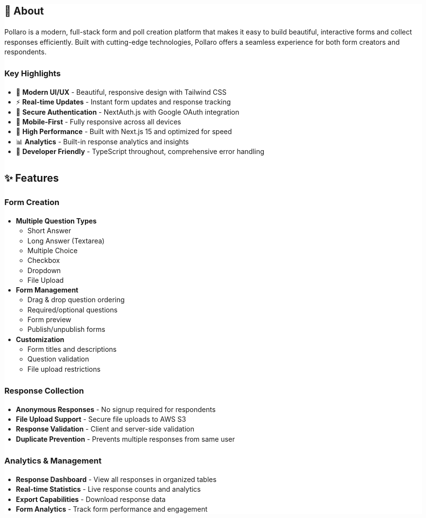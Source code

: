 ## 🎯 About

Pollaro is a modern, full-stack form and poll creation platform that makes it easy to build beautiful, interactive forms and collect responses efficiently. Built with cutting-edge technologies, Pollaro offers a seamless experience for both form creators and respondents.

### Key Highlights

- 🎨 **Modern UI/UX** - Beautiful, responsive design with Tailwind CSS
- ⚡ **Real-time Updates** - Instant form updates and response tracking
- 🔐 **Secure Authentication** - NextAuth.js with Google OAuth integration
- 📱 **Mobile-First** - Fully responsive across all devices
- 🚀 **High Performance** - Built with Next.js 15 and optimized for speed
- 📊 **Analytics** - Built-in response analytics and insights
- 🔧 **Developer Friendly** - TypeScript throughout, comprehensive error handling

## ✨ Features

### Form Creation

- **Multiple Question Types**
  - Short Answer
  - Long Answer (Textarea)
  - Multiple Choice
  - Checkbox
  - Dropdown
  - File Upload
- **Form Management**
  - Drag & drop question ordering
  - Required/optional questions
  - Form preview
  - Publish/unpublish forms
- **Customization**
  - Form titles and descriptions
  - Question validation
  - File upload restrictions

### Response Collection

- **Anonymous Responses** - No signup required for respondents
- **File Upload Support** - Secure file uploads to AWS S3
- **Response Validation** - Client and server-side validation
- **Duplicate Prevention** - Prevents multiple responses from same user

### Analytics & Management

- **Response Dashboard** - View all responses in organized tables
- **Real-time Statistics** - Live response counts and analytics
- **Export Capabilities** - Download response data
- **Form Analytics** - Track form performance and engagement
